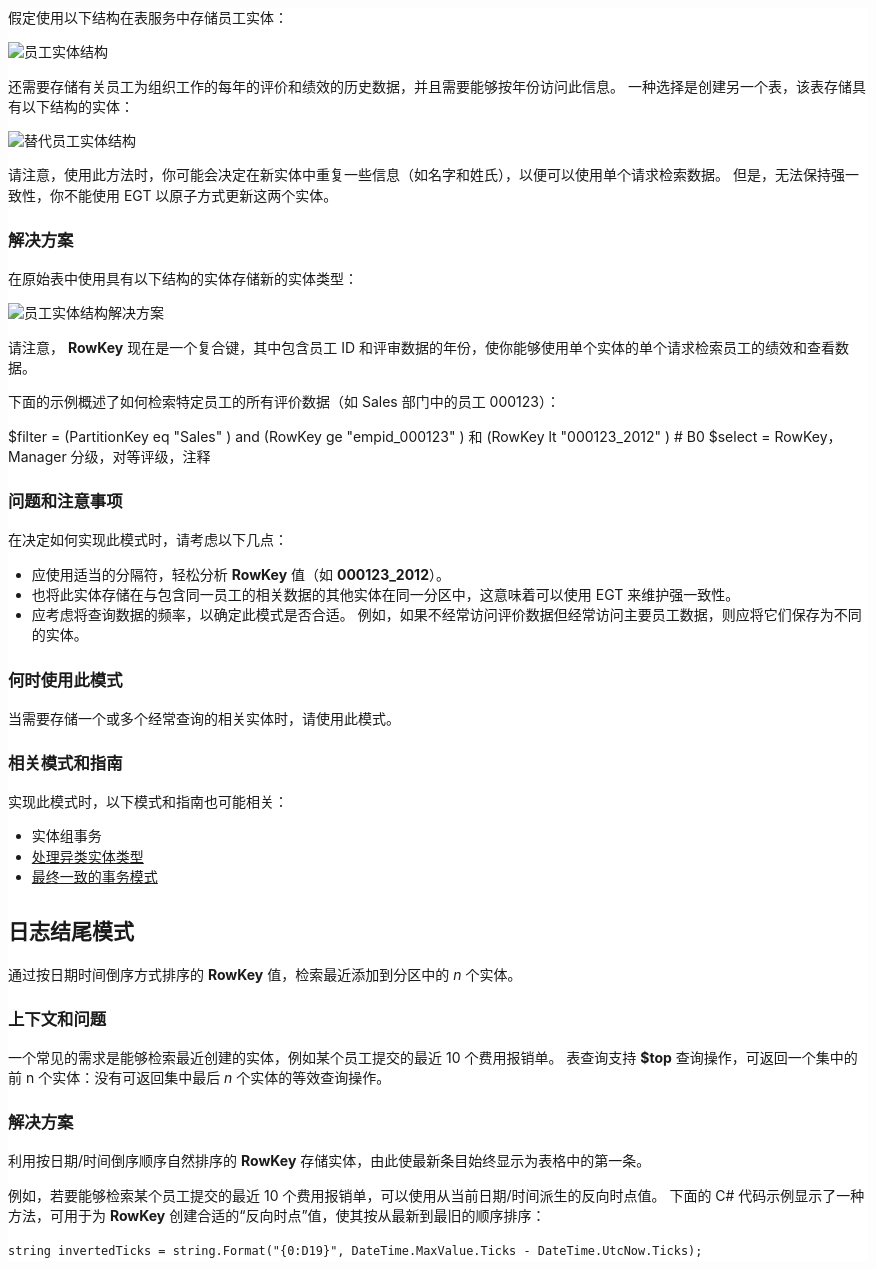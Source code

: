 假定使用以下结构在表服务中存储员工实体：  

![员工实体结构](media/storage-table-design-guide/storage-table-design-IMAGE18.png)

还需要存储有关员工为组织工作的每年的评价和绩效的历史数据，并且需要能够按年份访问此信息。 一种选择是创建另一个表，该表存储具有以下结构的实体：  

![替代员工实体结构](media/storage-table-design-guide/storage-table-design-IMAGE19.png)

请注意，使用此方法时，你可能会决定在新实体中重复一些信息（如名字和姓氏），以便可以使用单个请求检索数据。 但是，无法保持强一致性，你不能使用 EGT 以原子方式更新这两个实体。  

### <a name="solution"></a>解决方案
在原始表中使用具有以下结构的实体存储新的实体类型：  

![员工实体结构解决方案](media/storage-table-design-guide/storage-table-design-IMAGE20.png)

请注意， **RowKey** 现在是一个复合键，其中包含员工 ID 和评审数据的年份，使你能够使用单个实体的单个请求检索员工的绩效和查看数据。  

下面的示例概述了如何检索特定员工的所有评价数据（如 Sales 部门中的员工 000123）：  

$filter = (PartitionKey eq "Sales" ) and (RowKey ge "empid_000123" ) 和 (RowKey lt "000123_2012" ) # B0 $select = RowKey，Manager 分级，对等评级，注释  

### <a name="issues-and-considerations"></a>问题和注意事项
在决定如何实现此模式时，请考虑以下几点：  

* 应使用适当的分隔符，轻松分析 **RowKey** 值（如 **000123_2012**）。  
* 也将此实体存储在与包含同一员工的相关数据的其他实体在同一分区中，这意味着可以使用 EGT 来维护强一致性。
* 应考虑将查询数据的频率，以确定此模式是否合适。  例如，如果不经常访问评价数据但经常访问主要员工数据，则应将它们保存为不同的实体。  

### <a name="when-to-use-this-pattern"></a>何时使用此模式
当需要存储一个或多个经常查询的相关实体时，请使用此模式。  

### <a name="related-patterns-and-guidance"></a>相关模式和指南
实现此模式时，以下模式和指南也可能相关：  

* 实体组事务  
* [处理异类实体类型](#working-with-heterogeneous-entity-types)  
* [最终一致的事务模式](#eventually-consistent-transactions-pattern)  

## <a name="log-tail-pattern"></a>日志结尾模式
通过按日期时间倒序方式排序的 **RowKey** 值，检索最近添加到分区中的 *n* 个实体。  

### <a name="context-and-problem"></a>上下文和问题
一个常见的需求是能够检索最近创建的实体，例如某个员工提交的最近 10 个费用报销单。 表查询支持 **$top** 查询操作，可返回一个集中的前 n 个实体：没有可返回集中最后 *n* 个实体的等效查询操作。  

### <a name="solution"></a>解决方案
利用按日期/时间倒序顺序自然排序的 **RowKey** 存储实体，由此使最新条目始终显示为表格中的第一条。  

例如，若要能够检索某个员工提交的最近 10 个费用报销单，可以使用从当前日期/时间派生的反向时点值。 下面的 C# 代码示例显示了一种方法，可用于为 **RowKey** 创建合适的“反向时点”值，使其按从最新到最旧的顺序排序：  

`string invertedTicks = string.Format("{0:D19}", DateTime.MaxValue.Ticks - DateTime.UtcNow.Ticks);`  
